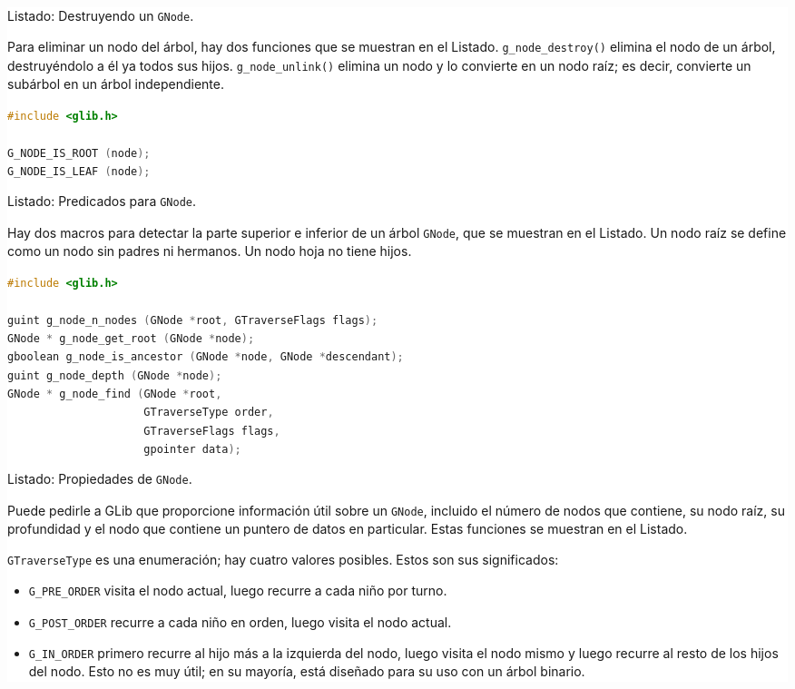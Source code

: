 <p><span class="glib-nodedestroy">Listado</span>: Destruyendo un <code>GNode</code>.</p>

</div>

Para eliminar un nodo del árbol, hay dos funciones que se muestran en el <span class="glib-nodedestroy">Listado</span>. `g_node_destroy()` elimina el nodo de un árbol, destruyéndolo a él ya todos sus hijos. `g_node_unlink()` elimina un nodo y lo convierte en un nodo raíz; es decir, convierte un subárbol en un árbol independiente.

<a id="glib-nodeextrema"></a>

```c
#include <glib.h>

G_NODE_IS_ROOT (node);
G_NODE_IS_LEAF (node);
```

<div class="caption">

<p><span class="glib-nodeextrema">Listado</span>: Predicados para <code>GNode</code>.</p>

</div>

Hay dos macros para detectar la parte superior e inferior de un árbol `GNode`, que se muestran en el <span class="glib-nodeextrema">Listado</span>. Un nodo raíz se define como un nodo sin padres ni hermanos. Un nodo hoja no tiene hijos.

<a id="glib-nodeproperties"></a>

```c
#include <glib.h>

guint g_node_n_nodes (GNode *root, GTraverseFlags flags);
GNode * g_node_get_root (GNode *node);
gboolean g_node_is_ancestor (GNode *node, GNode *descendant);
guint g_node_depth (GNode *node);
GNode * g_node_find (GNode *root,
                     GTraverseType order,
                     GTraverseFlags flags,
                     gpointer data);
```

<div class="caption">

<p><span class="glib-nodeproperties">Listado</span>: Propiedades de <code>GNode</code>.</p>

</div>

Puede pedirle a GLib que proporcione información útil sobre un `GNode`, incluido el número de nodos que contiene, su nodo raíz, su profundidad y el nodo que contiene un puntero de datos en particular. Estas funciones se muestran en el <span class="glib-nodeproperties">Listado</span>.

`GTraverseType` es una enumeración; hay cuatro valores posibles. Estos son sus significados:

* `G_PRE_ORDER` visita el nodo actual, luego recurre a cada niño por turno.

* `G_POST_ORDER` recurre a cada niño en orden, luego visita el nodo actual.

* `G_IN_ORDER` primero recurre al hijo más a la izquierda del nodo, luego visita el nodo mismo y luego recurre al resto de los hijos del nodo. Esto no es muy útil; en su mayoría, está diseñado para su uso con un árbol binario.
